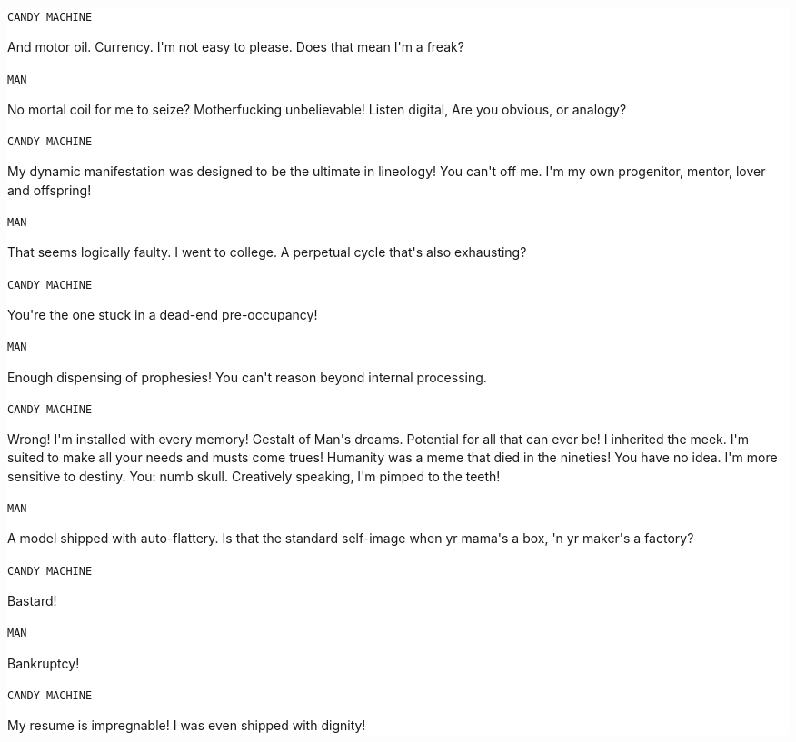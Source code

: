 	CANDY MACHINE
And motor oil. Currency.
I'm not easy to please.
Does that mean I'm a freak?

	MAN
No mortal coil for me to seize?
Motherfucking unbelievable!
Listen digital,
Are you obvious, or analogy?

	CANDY MACHINE
My dynamic manifestation was designed to be
the ultimate in lineology!
You can't off me.
I'm my own progenitor, mentor, lover and offspring!

	MAN
That seems logically faulty.
I went to college.
A perpetual cycle that's also exhausting?

	CANDY MACHINE
You're the one stuck in a dead-end pre-occupancy!

	MAN
Enough dispensing of prophesies!
You can't reason beyond internal processing.

	CANDY MACHINE
Wrong!
I'm installed with every memory!
Gestalt of Man's dreams.
Potential for all that can ever be!
I inherited the meek.
I'm suited to make all your needs and musts come trues!
Humanity was a meme that died in the nineties!
You have no idea. I'm more sensitive to destiny.
You: numb skull.
Creatively speaking,
I'm pimped to the teeth!

	MAN
A model shipped with auto-flattery.
Is that the standard self-image when
yr mama's a box, 'n yr maker's a factory?

	CANDY MACHINE
Bastard!

	MAN
Bankruptcy!

	CANDY MACHINE
My resume is impregnable!
I was even shipped with dignity!
